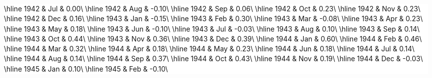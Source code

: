 \hline
1942 & Jul & 0.00\\
\hline
1942 & Aug & -0.10\\
\hline
1942 & Sep & 0.06\\
\hline
1942 & Oct & 0.23\\
\hline
1942 & Nov & 0.23\\
\hline
1942 & Dec & 0.16\\
\hline
1943 & Jan & -0.15\\
\hline
1943 & Feb & 0.30\\
\hline
1943 & Mar & -0.08\\
\hline
1943 & Apr & 0.23\\
\hline
1943 & May & 0.18\\
\hline
1943 & Jun & -0.10\\
\hline
1943 & Jul & -0.03\\
\hline
1943 & Aug & 0.10\\
\hline
1943 & Sep & 0.14\\
\hline
1943 & Oct & 0.44\\
\hline
1943 & Nov & 0.36\\
\hline
1943 & Dec & 0.39\\
\hline
1944 & Jan & 0.60\\
\hline
1944 & Feb & 0.46\\
\hline
1944 & Mar & 0.32\\
\hline
1944 & Apr & 0.18\\
\hline
1944 & May & 0.23\\
\hline
1944 & Jun & 0.18\\
\hline
1944 & Jul & 0.14\\
\hline
1944 & Aug & 0.14\\
\hline
1944 & Sep & 0.37\\
\hline
1944 & Oct & 0.43\\
\hline
1944 & Nov & 0.19\\
\hline
1944 & Dec & -0.03\\
\hline
1945 & Jan & 0.10\\
\hline
1945 & Feb & -0.10\\